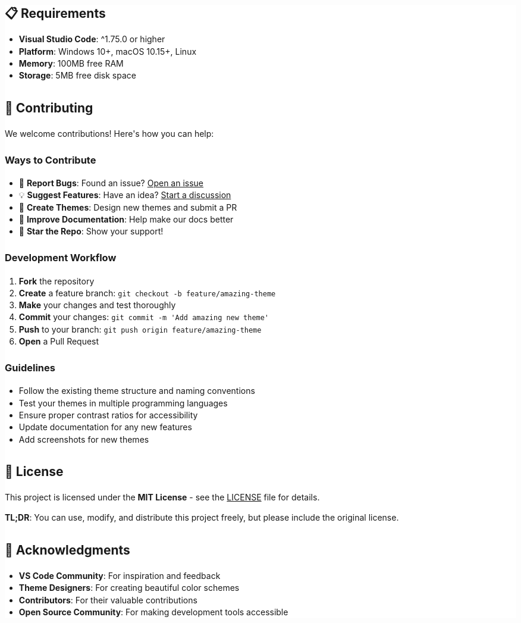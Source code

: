 ## 📋 Requirements

- **Visual Studio Code**: ^1.75.0 or higher
- **Platform**: Windows 10+, macOS 10.15+, Linux
- **Memory**: 100MB free RAM
- **Storage**: 5MB free disk space

## 🤝 Contributing

We welcome contributions! Here's how you can help:

### Ways to Contribute
- 🐛 **Report Bugs**: Found an issue? [Open an issue](https://github.com/codewithevilxd/vscode-multi-themes/issues)
- 💡 **Suggest Features**: Have an idea? [Start a discussion](https://github.com/codewithevilxd/vscode-multi-themes/discussions)
- 🎨 **Create Themes**: Design new themes and submit a PR
- 📖 **Improve Documentation**: Help make our docs better
- 🌟 **Star the Repo**: Show your support!

### Development Workflow
1. **Fork** the repository
2. **Create** a feature branch: `git checkout -b feature/amazing-theme`
3. **Make** your changes and test thoroughly
4. **Commit** your changes: `git commit -m 'Add amazing new theme'`
5. **Push** to your branch: `git push origin feature/amazing-theme`
6. **Open** a Pull Request

### Guidelines
- Follow the existing theme structure and naming conventions
- Test your themes in multiple programming languages
- Ensure proper contrast ratios for accessibility
- Update documentation for any new features
- Add screenshots for new themes

## 📄 License

This project is licensed under the **MIT License** - see the [LICENSE](../LICENSE) file for details.

**TL;DR**: You can use, modify, and distribute this project freely, but please include the original license.

## 🙏 Acknowledgments

- **VS Code Community**: For inspiration and feedback
- **Theme Designers**: For creating beautiful color schemes
- **Contributors**: For their valuable contributions
- **Open Source Community**: For making development tools accessible
